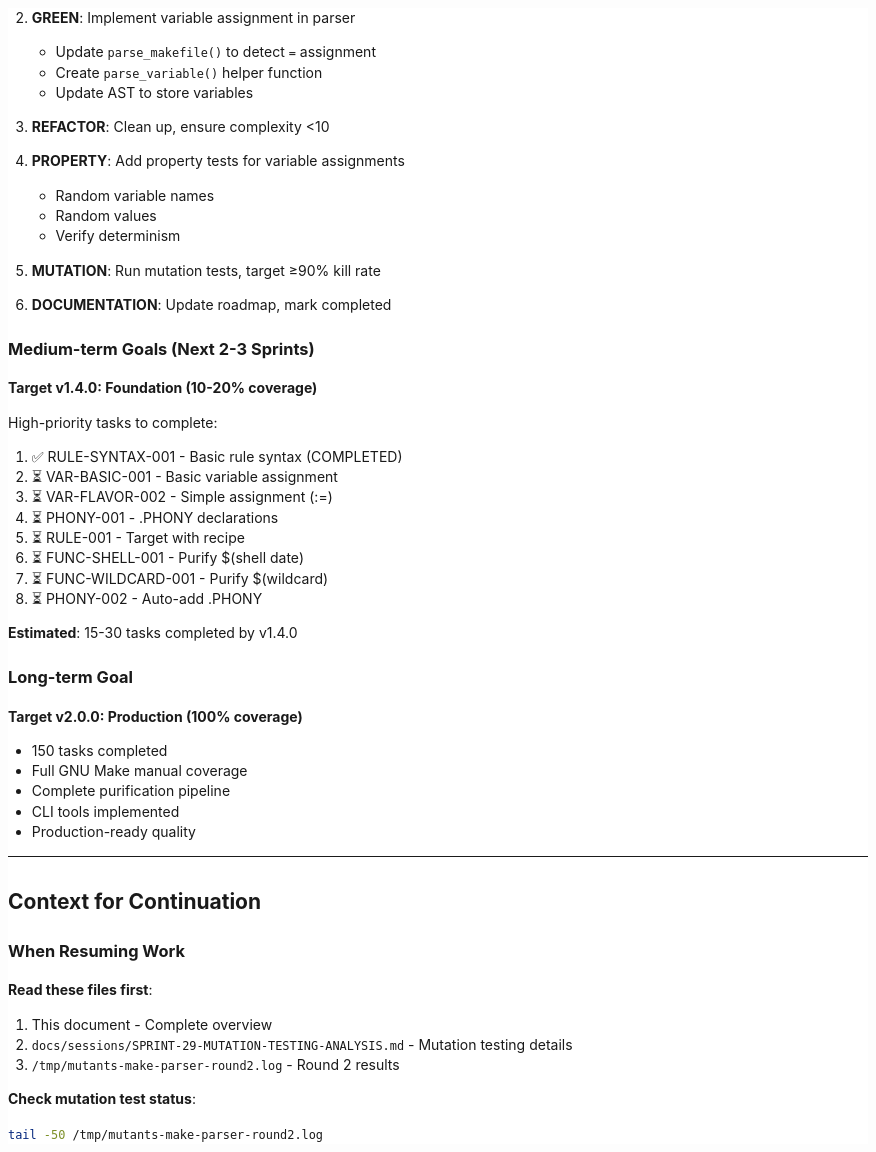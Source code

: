 2. **GREEN**: Implement variable assignment in parser
   - Update `parse_makefile()` to detect `=` assignment
   - Create `parse_variable()` helper function
   - Update AST to store variables

3. **REFACTOR**: Clean up, ensure complexity <10

4. **PROPERTY**: Add property tests for variable assignments
   - Random variable names
   - Random values
   - Verify determinism

5. **MUTATION**: Run mutation tests, target ≥90% kill rate

6. **DOCUMENTATION**: Update roadmap, mark completed

### Medium-term Goals (Next 2-3 Sprints)

**Target v1.4.0: Foundation (10-20% coverage)**

High-priority tasks to complete:
1. ✅ RULE-SYNTAX-001 - Basic rule syntax (COMPLETED)
2. ⏳ VAR-BASIC-001 - Basic variable assignment
3. ⏳ VAR-FLAVOR-002 - Simple assignment (:=)
4. ⏳ PHONY-001 - .PHONY declarations
5. ⏳ RULE-001 - Target with recipe
6. ⏳ FUNC-SHELL-001 - Purify $(shell date)
7. ⏳ FUNC-WILDCARD-001 - Purify $(wildcard)
8. ⏳ PHONY-002 - Auto-add .PHONY

**Estimated**: 15-30 tasks completed by v1.4.0

### Long-term Goal

**Target v2.0.0: Production (100% coverage)**

- 150 tasks completed
- Full GNU Make manual coverage
- Complete purification pipeline
- CLI tools implemented
- Production-ready quality

---

## Context for Continuation

### When Resuming Work

**Read these files first**:
1. This document - Complete overview
2. `docs/sessions/SPRINT-29-MUTATION-TESTING-ANALYSIS.md` - Mutation testing details
3. `/tmp/mutants-make-parser-round2.log` - Round 2 results

**Check mutation test status**:
```bash
tail -50 /tmp/mutants-make-parser-round2.log
```
